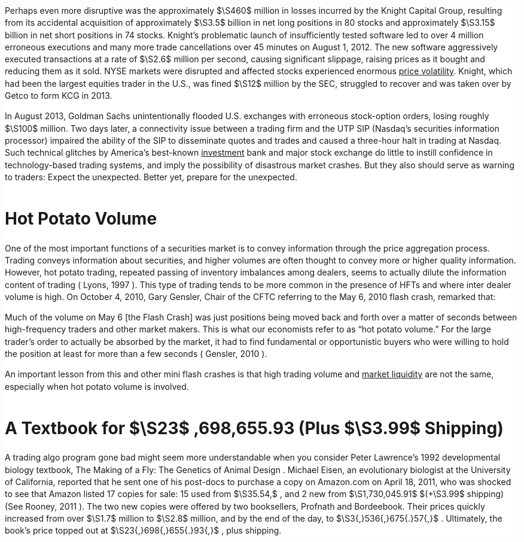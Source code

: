 Perhaps even more disruptive was the approximately   $\S460$   million in losses incurred by the Knight Capital Group, resulting from its accidental acquisition of approximately  $\S3.5$   billion in net long positions in 80 stocks and approximately   $\S3.15$   billion in net short positions in 74 stocks. Knight’s problematic launch of insufficiently tested software led to over 4 million erroneous executions and many more trade cancellations over 45 minutes on August 1, 2012. The new software aggressively executed transactions at a rate of   $\S2.6$   million per second, causing significant slippage, raising prices as it bought and reducing them as it sold. NYSE markets were disrupted and affected stocks experienced enormous [price volatility](../Financial%20Engineering%20and%20Arbitrage%20in%20the%20Financial%20Markets/PART%20I%20RELATIVE%20VALUE%20BUILDING%20BLOCKS/Chapter%206%20Options%20on%20Non-Price%20Variables/Black%20Models%20for%20Bond%20Price%20Options%20Capsfloors.md). Knight, which had been the largest equities trader in the U.S., was fined  $\S12$   million by the SEC, struggled to recover and was taken over by Getco to form KCG in 2013.  

In August 2013, Goldman Sachs unintentionally flooded U.S. exchanges with erroneous stock-option orders, losing roughly   $\S100$   million. Two days later, a connectivity issue between a trading firm and the UTP SIP (Nasdaq’s securities information processor) impaired the ability of the SIP to disseminate quotes and trades and caused a three-hour halt in trading at Nasdaq. Such technical glitches by America’s best-known [investment](../../Advanced%20Investments/An%20Asset%20Allocation%20Primer.md) bank and major stock exchange do little to instill confidence in technology-based trading systems, and imply the possibility of disastrous market crashes. But they also should serve as warning to traders: Expect the unexpected. Better yet, prepare for the unexpected.  

# Hot Potato Volume  

One of the most important functions of a securities market is to convey information through the price aggregation process. Trading conveys information about securities, and higher volumes are often thought to convey more or higher quality information. However, hot potato trading, repeated passing of inventory imbalances among dealers, seems to actually dilute the information content of trading ( Lyons, 1997 ). This type of trading tends to be more common in the presence of HFTs and where inter dealer volume is high. On October 4, 2010, Gary Gensler, Chair of the CFTC referring to the May 6, 2010 flash crash, remarked that:  

Much of the volume on May 6 [the Flash Crash] was just positions being moved back and forth over a matter of seconds between high-frequency traders and other market makers. This is what our economists refer to as “hot potato volume.” For the large trader’s order to actually be absorbed by the market, it had to find fundamental or opportunistic buyers who were willing to hold the position at least for more than a few seconds ( Gensler, 2010 ).  

An important lesson from this and other mini flash crashes is that high trading volume and [market liquidity](../Fixed%20Income%20Securities%20Tools%20for%20Today's%20Markets/Front%20Matter/Trading%20and%20Liquidity.md) are not the same, especially when hot potato volume is involved.  
# A Textbook for   $\S23$  ,698,655.93 (Plus   $\S3.99\$   Shipping)  

A trading algo program gone bad might seem more understandable when you consider Peter Lawrence’s 1992 developmental biology textbook,  The Making of a Fly: The Genetics of Animal Design . Michael Eisen, an evolutionary biologist at the University of California, reported that he sent one of his post-docs to purchase a copy on Amazon.com on April 18, 2011, who was shocked to see that Amazon listed 17 copies for sale: 15 used from  $\S35.54,$  , and 2 new from   $\S1,730,045.91$     $(+\S3.99\$   shipping) (See  Rooney, 2011 ). The two new copies were offered by two booksellers, Profnath and Bordeebook. Their prices quickly increased from over  $\S1.7$   million to  $\S2.8$   million, and by the end of the day, to  $\S3{,}536{,}675{.}57{,}$  . Ultimately, the book’s price topped out at   $\S23{,}698{,}655{.}93{,}$  , plus shipping.  
